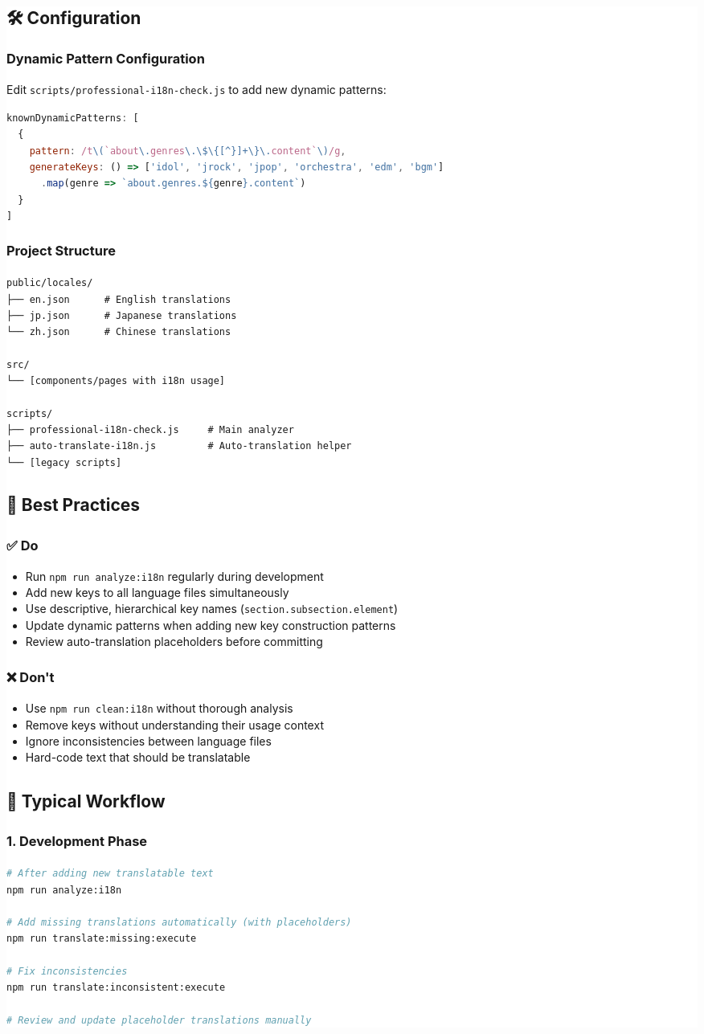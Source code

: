 ## 🛠️ Configuration

### Dynamic Pattern Configuration
Edit `scripts/professional-i18n-check.js` to add new dynamic patterns:

```javascript
knownDynamicPatterns: [
  {
    pattern: /t\(`about\.genres\.\$\{[^}]+\}\.content`\)/g,
    generateKeys: () => ['idol', 'jrock', 'jpop', 'orchestra', 'edm', 'bgm']
      .map(genre => `about.genres.${genre}.content`)
  }
]
```

### Project Structure
```
public/locales/
├── en.json      # English translations
├── jp.json      # Japanese translations
└── zh.json      # Chinese translations

src/
└── [components/pages with i18n usage]

scripts/
├── professional-i18n-check.js     # Main analyzer
├── auto-translate-i18n.js         # Auto-translation helper
└── [legacy scripts]
```

## 🎯 Best Practices

### ✅ Do
- Run `npm run analyze:i18n` regularly during development
- Add new keys to all language files simultaneously
- Use descriptive, hierarchical key names (`section.subsection.element`)
- Update dynamic patterns when adding new key construction patterns
- Review auto-translation placeholders before committing

### ❌ Don't
- Use `npm run clean:i18n` without thorough analysis
- Remove keys without understanding their usage context
- Ignore inconsistencies between language files
- Hard-code text that should be translatable

## 🔄 Typical Workflow

### 1. Development Phase
```bash
# After adding new translatable text
npm run analyze:i18n

# Add missing translations automatically (with placeholders)
npm run translate:missing:execute

# Fix inconsistencies
npm run translate:inconsistent:execute

# Review and update placeholder translations manually
```
